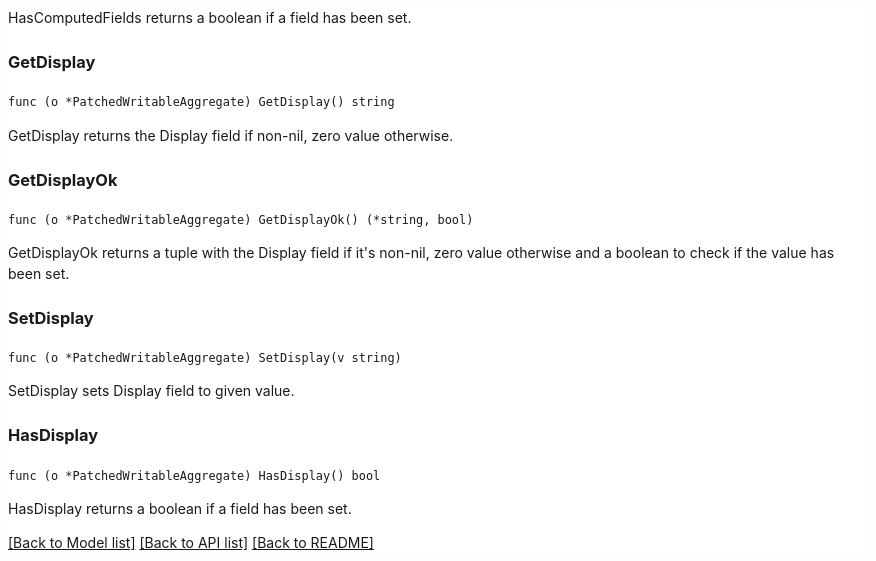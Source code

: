 HasComputedFields returns a boolean if a field has been set.

### GetDisplay

`func (o *PatchedWritableAggregate) GetDisplay() string`

GetDisplay returns the Display field if non-nil, zero value otherwise.

### GetDisplayOk

`func (o *PatchedWritableAggregate) GetDisplayOk() (*string, bool)`

GetDisplayOk returns a tuple with the Display field if it's non-nil, zero value otherwise
and a boolean to check if the value has been set.

### SetDisplay

`func (o *PatchedWritableAggregate) SetDisplay(v string)`

SetDisplay sets Display field to given value.

### HasDisplay

`func (o *PatchedWritableAggregate) HasDisplay() bool`

HasDisplay returns a boolean if a field has been set.


[[Back to Model list]](../README.md#documentation-for-models) [[Back to API list]](../README.md#documentation-for-api-endpoints) [[Back to README]](../README.md)


